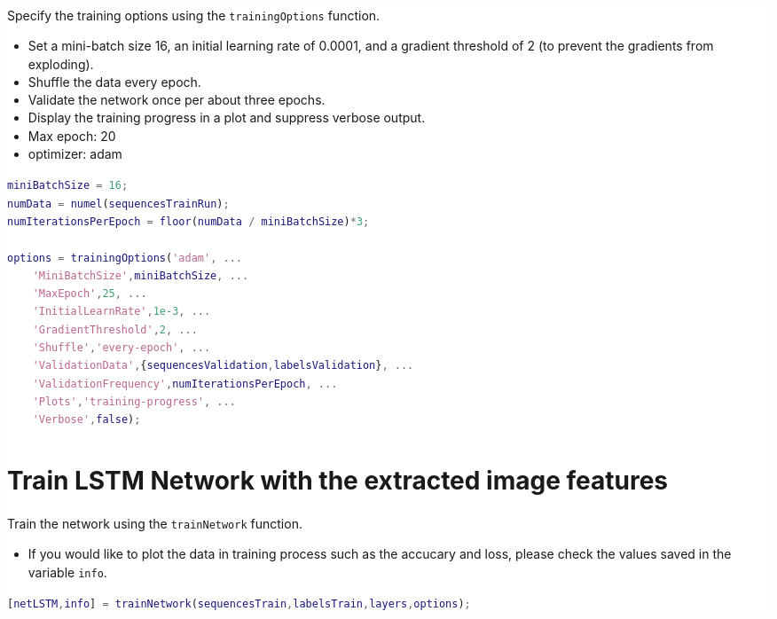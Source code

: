 
Specify the training options using the `trainingOptions` function.



   -  Set a mini-batch size 16, an initial learning rate of 0.0001, and a gradient threshold of 2 (to prevent the gradients from exploding). 
   -  Shuffle the data every epoch. 
   -  Validate the network once per about three epochs. 
   -  Display the training progress in a plot and suppress verbose output. 
   -  Max epoch: 20 
   -  optimizer: adam 

```matlab
miniBatchSize = 16;
numData = numel(sequencesTrainRun);
numIterationsPerEpoch = floor(numData / miniBatchSize)*3;

options = trainingOptions('adam', ...
    'MiniBatchSize',miniBatchSize, ...
    'MaxEpoch',25, ...
    'InitialLearnRate',1e-3, ...
    'GradientThreshold',2, ...
    'Shuffle','every-epoch', ...
    'ValidationData',{sequencesValidation,labelsValidation}, ...
    'ValidationFrequency',numIterationsPerEpoch, ...
    'Plots','training-progress', ...
    'Verbose',false);
```
# Train LSTM Network with the extracted image features


Train the network using the `trainNetwork` function. 



   -  If you would like to plot the data in training process such as the accucary and loss, please check the values saved in the variable `info`.  

```matlab
[netLSTM,info] = trainNetwork(sequencesTrain,labelsTrain,layers,options);
```
